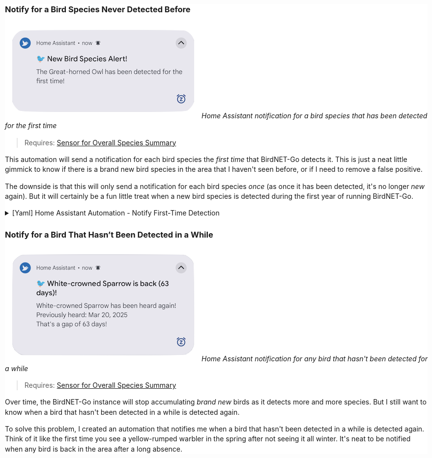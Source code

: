 ### Notify for a Bird Species Never Detected Before

![Home Assistant notification showing a notification for a bird species that is new](/assets/img/2025/05/home_assistant_notification_new_detection.png)*Home Assistant notification for a bird species that has been detected for the first time*

> Requires: [Sensor for Overall Species Summary](#sensor-for-overall-species-summary)

This automation will send a notification for each bird species the _first time_ that BirdNET-Go detects it. This is just a neat little gimmick to know if there is a brand new bird species in the area that I haven't seen before, or if I need to remove a false positive.

The downside is that this will only send a notification for each bird species _once_ (as once it has been detected, it's no longer _new_ again). But it will certainly be a fun little treat when a new bird species is detected during the first year of running BirdNET-Go.

<details markdown="block"><summary>[Yaml] Home Assistant Automation - Notify First-Time Detection</summary></details>

### Notify for a Bird That Hasn’t Been Detected in a While

![Home Assistant notification showing a notification for a bird that hasn't been detected in a while](/assets/img/2025/05/home_assistant_notification_bird_returned.png)*Home Assistant notification for any bird that hasn't been detected for a while*

> Requires: [Sensor for Overall Species Summary](#sensor-for-overall-species-summary)

Over time, the BirdNET-Go instance will stop accumulating _brand new_ birds as it detects more and more species. But I still want to know when a bird that hasn't been detected in a while is detected again.

To solve this problem, I created an automation that notifies me when a bird that hasn't been detected in a while is detected again. Think of it like the first time you see a yellow-rumped warbler in the spring after not seeing it all winter. It's neat to be notified when any bird is back in the area after a long absence.
